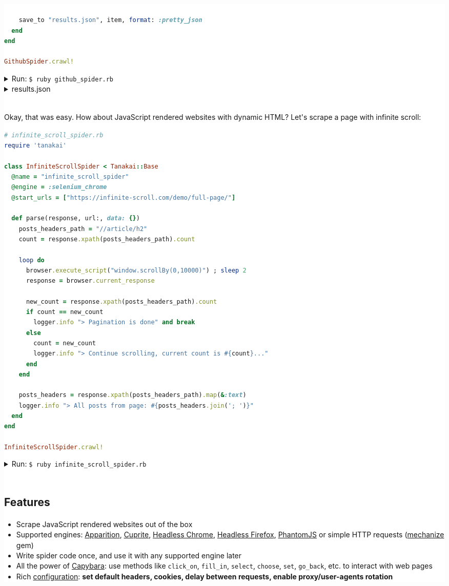 ```ruby

    save_to "results.json", item, format: :pretty_json
  end
end

GithubSpider.crawl!
```

<details/><summary>Run: <code>$ ruby github_spider.rb</code></summary></details>

<details/><summary>results.json</summary></details><br>

Okay, that was easy. How about JavaScript rendered websites with dynamic HTML? Let's scrape a page with infinite scroll:

```ruby
# infinite_scroll_spider.rb
require 'tanakai'

class InfiniteScrollSpider < Tanakai::Base
  @name = "infinite_scroll_spider"
  @engine = :selenium_chrome
  @start_urls = ["https://infinite-scroll.com/demo/full-page/"]

  def parse(response, url:, data: {})
    posts_headers_path = "//article/h2"
    count = response.xpath(posts_headers_path).count

    loop do
      browser.execute_script("window.scrollBy(0,10000)") ; sleep 2
      response = browser.current_response

      new_count = response.xpath(posts_headers_path).count
      if count == new_count
        logger.info "> Pagination is done" and break
      else
        count = new_count
        logger.info "> Continue scrolling, current count is #{count}..."
      end
    end

    posts_headers = response.xpath(posts_headers_path).map(&:text)
    logger.info "> All posts from page: #{posts_headers.join('; ')}"
  end
end

InfiniteScrollSpider.crawl!
```

<details/><summary>Run: <code>$ ruby infinite_scroll_spider.rb</code></summary></details><br>


## Features
* Scrape JavaScript rendered websites out of the box
* Supported engines: [Apparition](https://github.com/twalpole/apparition), [Cuprite](https://github.com/rubycdp/cuprite), [Headless Chrome](https://developers.google.com/web/updates/2017/04/headless-chrome), [Headless Firefox](https://developer.mozilla.org/en-US/docs/Mozilla/Firefox/Headless_mode), [PhantomJS](https://github.com/ariya/phantomjs) or simple HTTP requests ([mechanize](https://github.com/sparklemotion/mechanize) gem)
* Write spider code once, and use it with any supported engine later
* All the power of [Capybara](https://github.com/teamcapybara/capybara): use methods like `click_on`, `fill_in`, `select`, `choose`, `set`, `go_back`, etc. to interact with web pages
* Rich [configuration](#spider-config): **set default headers, cookies, delay between requests, enable proxy/user-agents rotation**